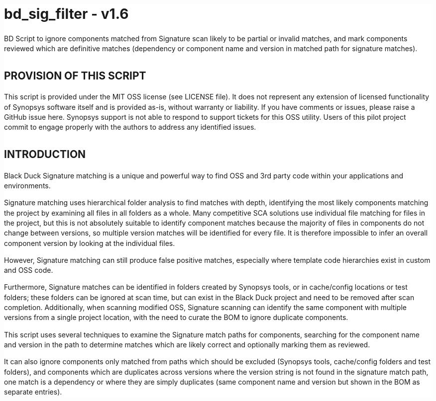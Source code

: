 # bd_sig_filter - v1.6
BD Script to ignore components matched from Signature scan likely to be partial or invalid matches, and 
mark components reviewed which are definitive matches (dependency or component name and version in matched path for
signature matches).

## PROVISION OF THIS SCRIPT
This script is provided under the MIT OSS license (see LICENSE file).
It does not represent any extension of licensed functionality of Synopsys software itself and is provided as-is, without warranty or liability.
If you have comments or issues, please raise a GitHub issue here. Synopsys support is not able to respond to support tickets for this OSS utility. Users of this pilot project commit to engage properly with the authors to address any identified issues.

## INTRODUCTION
Black Duck Signature matching is a unique and powerful way to find OSS and 3rd party code within your applications and
environments.

Signature matching uses hierarchical folder analysis to find matches with depth, identifying the most likely components
matching the project by examining all files in all folders as a whole.
Many competitive SCA solutions use individual file matching for files in the project, but this is not absolutely suitable 
to identify component matches because the majority of files in components do not change between versions, 
so multiple version matches will be identified for every file. It is therefore impossible to infer an overall component
version by looking at the individual files.

However, Signature matching can still produce false positive matches, especially where template code hierarchies 
exist in custom and OSS code.

Furthermore, Signature matches can be identified in folders created by Synopsys tools, or in cache/config
locations or test folders; these folders can be ignored at scan time, but can exist in the Black Duck project and need to 
be removed after scan completion. Additionally, when scanning
modified OSS, Signature scanning can identify the same component with multiple versions from a single project
location, with the need to curate the BOM to ignore duplicate components.

This script uses several techniques to examine the Signature match paths for components, searching for the component
name and version in the path to determine matches which are likely correct and optionally marking them as reviewed.

It can also ignore components only matched from paths which should be excluded (Synopsys tools, cache/config folders 
and test folders), and components which are duplicates across versions where the version string is not found
in the signature match path, one match is a dependency or where they are simply duplicates (same component name and version
but shown in the BOM as separate entries).
